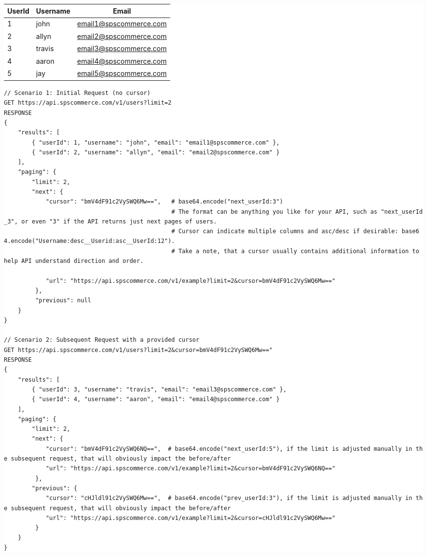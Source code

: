 | UserId | Username | Email                 |
|--------|----------|-----------------------|
| 1      | john     | email1@spscommerce.com|
| 2      | allyn    | email2@spscommerce.com|
| 3      | travis   | email3@spscommerce.com|
| 4      | aaron    | email4@spscommerce.com|
| 5      | jay      | email5@spscommerce.com|

```
// Scenario 1: Initial Request (no cursor)
GET https://api.spscommerce.com/v1/users?limit=2
RESPONSE
{
    "results": [
        { "userId": 1, "username": "john", "email": "email1@spscommerce.com" },
        { "userId": 2, "username": "allyn", "email": "email2@spscommerce.com" }
    ],
    "paging": {
        "limit": 2,
        "next": {
            "cursor": "bmV4dF91c2VySWQ6Mw==",   # base64.encode("next_userId:3")
                                                # The format can be anything you like for your API, such as "next_userId_3", or even "3" if the API returns just next pages of users.
                                                # Cursor can indicate multiple columns and asc/desc if desirable: base64.encode("Username:desc__Userid:asc__UserId:12").
                                                # Take a note, that a cursor usually contains additional information to help API understand direction and order.

            "url": "https://api.spscommerce.com/v1/example?limit=2&cursor=bmV4dF91c2VySWQ6Mw=="
         },
         "previous": null
    }
}

// Scenario 2: Subsequent Request with a provided cursor
GET https://api.spscommerce.com/v1/users?limit=2&cursor=bmV4dF91c2VySWQ6Mw=="
RESPONSE
{
    "results": [
        { "userId": 3, "username": "travis", "email": "email3@spscommerce.com" },
        { "userId": 4, "username": "aaron", "email": "email4@spscommerce.com" }
    ],
    "paging": {
        "limit": 2,
        "next": {
            "cursor": "bmV4dF91c2VySWQ6NQ==",  # base64.encode("next_userId:5"), if the limit is adjusted manually in the subsequent request, that will obviously impact the before/after
            "url": "https://api.spscommerce.com/v1/example?limit=2&cursor=bmV4dF91c2VySWQ6NQ=="
         },
        "previous": {
            "cursor": "cHJldl91c2VySWQ6Mw==",  # base64.encode("prev_userId:3"), if the limit is adjusted manually in the subsequent request, that will obviously impact the before/after
            "url": "https://api.spscommerce.com/v1/example?limit=2&cursor=cHJldl91c2VySWQ6Mw=="
         }
    }
}
```
